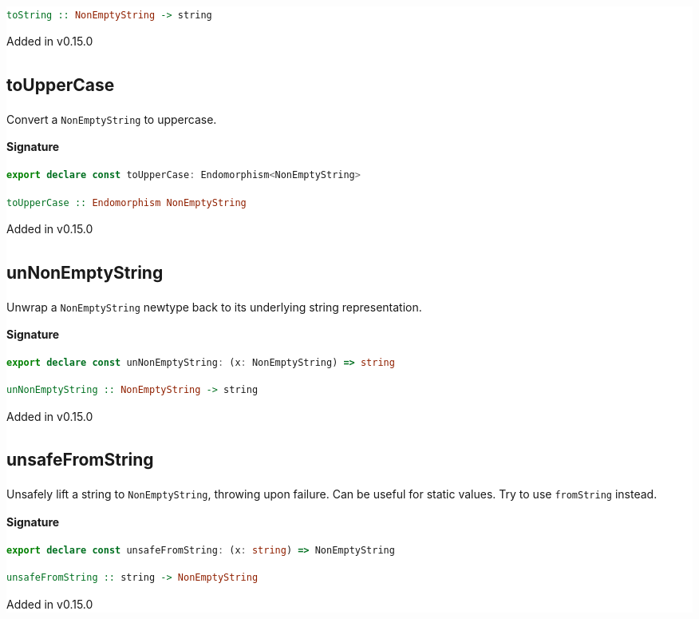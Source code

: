 ```hs
toString :: NonEmptyString -> string
```

Added in v0.15.0

## toUpperCase

Convert a `NonEmptyString` to uppercase.

**Signature**

```ts
export declare const toUpperCase: Endomorphism<NonEmptyString>
```

```hs
toUpperCase :: Endomorphism NonEmptyString
```

Added in v0.15.0

## unNonEmptyString

Unwrap a `NonEmptyString` newtype back to its underlying string
representation.

**Signature**

```ts
export declare const unNonEmptyString: (x: NonEmptyString) => string
```

```hs
unNonEmptyString :: NonEmptyString -> string
```

Added in v0.15.0

## unsafeFromString

Unsafely lift a string to `NonEmptyString`, throwing upon failure. Can be
useful for static values. Try to use `fromString` instead.

**Signature**

```ts
export declare const unsafeFromString: (x: string) => NonEmptyString
```

```hs
unsafeFromString :: string -> NonEmptyString
```

Added in v0.15.0
